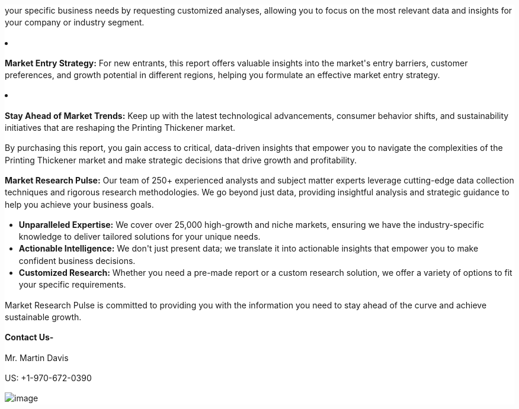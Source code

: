 your specific business needs by requesting customized analyses, allowing you to focus on the most relevant data and insights for your company or industry segment.</p></li><li><p><strong>Market Entry Strategy:</strong> For new entrants, this report offers valuable insights into the market's entry barriers, customer preferences, and growth potential in different regions, helping you formulate an effective market entry strategy.</p></li><li><p><strong>Stay Ahead of Market Trends:</strong> Keep up with the latest technological advancements, consumer behavior shifts, and sustainability initiatives that are reshaping the Printing Thickener market.</p></li></ol><p>By purchasing this report, you gain access to critical, data-driven insights that empower you to navigate the complexities of the Printing Thickener market and make strategic decisions that drive growth and profitability.</p><p><strong>Market Research Pulse:</strong>&nbsp;Our team of 250+ experienced analysts and subject matter experts leverage cutting-edge data collection techniques and rigorous research methodologies. We go beyond just data, providing insightful analysis and strategic guidance to help you achieve your business goals.</p><ul><li><strong>Unparalleled Expertise:</strong>&nbsp;We cover over 25,000 high-growth and niche markets, ensuring we have the industry-specific knowledge to deliver tailored solutions for your unique needs.</li><li><strong>Actionable Intelligence:</strong>&nbsp;We don't just present data; we translate it into actionable insights that empower you to make confident business decisions.</li><li><strong>Customized Research:</strong>&nbsp;Whether you need a pre-made report or a custom research solution, we offer a variety of options to fit your specific requirements.</li></ul><p>Market Research Pulse is committed to providing you with the information you need to stay ahead of the curve and achieve sustainable growth.</p><p><strong>Contact Us-</strong></p><p>Mr. Martin Davis</p><p>US: +1-970-672-0390</p>
![image](https://github.com/user-attachments/assets/3c738537-8efa-4abf-9166-86f8582f56ab)
